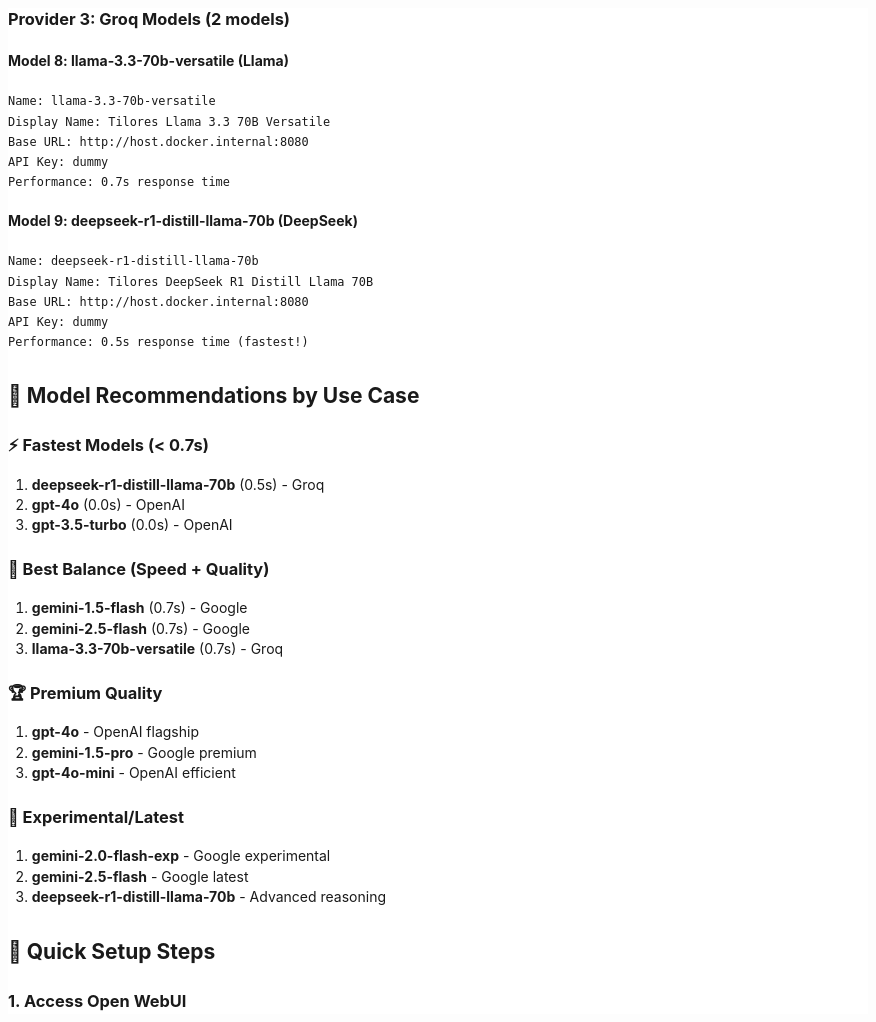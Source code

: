 ### Provider 3: Groq Models (2 models)

#### Model 8: llama-3.3-70b-versatile (Llama)

```
Name: llama-3.3-70b-versatile
Display Name: Tilores Llama 3.3 70B Versatile
Base URL: http://host.docker.internal:8080
API Key: dummy
Performance: 0.7s response time
```

#### Model 9: deepseek-r1-distill-llama-70b (DeepSeek)

```
Name: deepseek-r1-distill-llama-70b
Display Name: Tilores DeepSeek R1 Distill Llama 70B
Base URL: http://host.docker.internal:8080
API Key: dummy
Performance: 0.5s response time (fastest!)
```

## 🎯 Model Recommendations by Use Case

### ⚡ Fastest Models (< 0.7s)

1. **deepseek-r1-distill-llama-70b** (0.5s) - Groq
2. **gpt-4o** (0.0s) - OpenAI
3. **gpt-3.5-turbo** (0.0s) - OpenAI

### 🎯 Best Balance (Speed + Quality)

1. **gemini-1.5-flash** (0.7s) - Google
2. **gemini-2.5-flash** (0.7s) - Google
3. **llama-3.3-70b-versatile** (0.7s) - Groq

### 🏆 Premium Quality

1. **gpt-4o** - OpenAI flagship
2. **gemini-1.5-pro** - Google premium
3. **gpt-4o-mini** - OpenAI efficient

### 🧪 Experimental/Latest

1. **gemini-2.0-flash-exp** - Google experimental
2. **gemini-2.5-flash** - Google latest
3. **deepseek-r1-distill-llama-70b** - Advanced reasoning

## 🚀 Quick Setup Steps

### 1. Access Open WebUI
